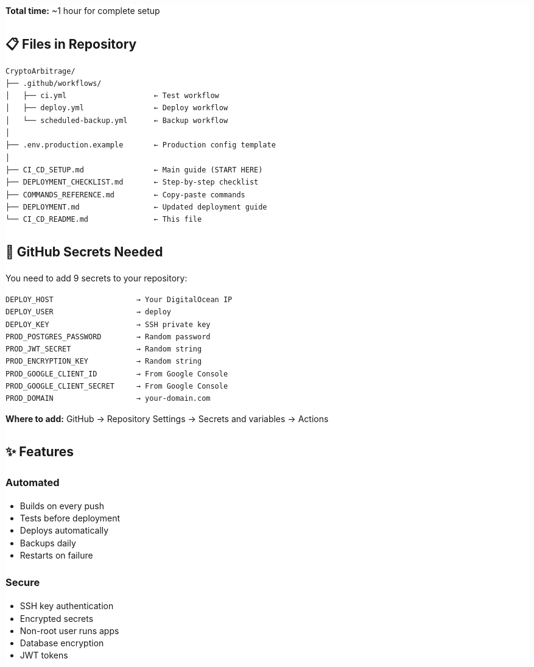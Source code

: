 **Total time:** ~1 hour for complete setup

## 📋 Files in Repository

```
CryptoArbitrage/
├── .github/workflows/
│   ├── ci.yml                    ← Test workflow
│   ├── deploy.yml                ← Deploy workflow
│   └── scheduled-backup.yml      ← Backup workflow
│
├── .env.production.example       ← Production config template
│
├── CI_CD_SETUP.md                ← Main guide (START HERE)
├── DEPLOYMENT_CHECKLIST.md       ← Step-by-step checklist
├── COMMANDS_REFERENCE.md         ← Copy-paste commands
├── DEPLOYMENT.md                 ← Updated deployment guide
└── CI_CD_README.md               ← This file
```

## 🔑 GitHub Secrets Needed

You need to add 9 secrets to your repository:

```
DEPLOY_HOST                   → Your DigitalOcean IP
DEPLOY_USER                   → deploy
DEPLOY_KEY                    → SSH private key
PROD_POSTGRES_PASSWORD        → Random password
PROD_JWT_SECRET               → Random string
PROD_ENCRYPTION_KEY           → Random string
PROD_GOOGLE_CLIENT_ID         → From Google Console
PROD_GOOGLE_CLIENT_SECRET     → From Google Console
PROD_DOMAIN                   → your-domain.com
```

**Where to add:** GitHub → Repository Settings → Secrets and variables → Actions

## ✨ Features

### Automated
- Builds on every push
- Tests before deployment
- Deploys automatically
- Backups daily
- Restarts on failure

### Secure
- SSH key authentication
- Encrypted secrets
- Non-root user runs apps
- Database encryption
- JWT tokens

